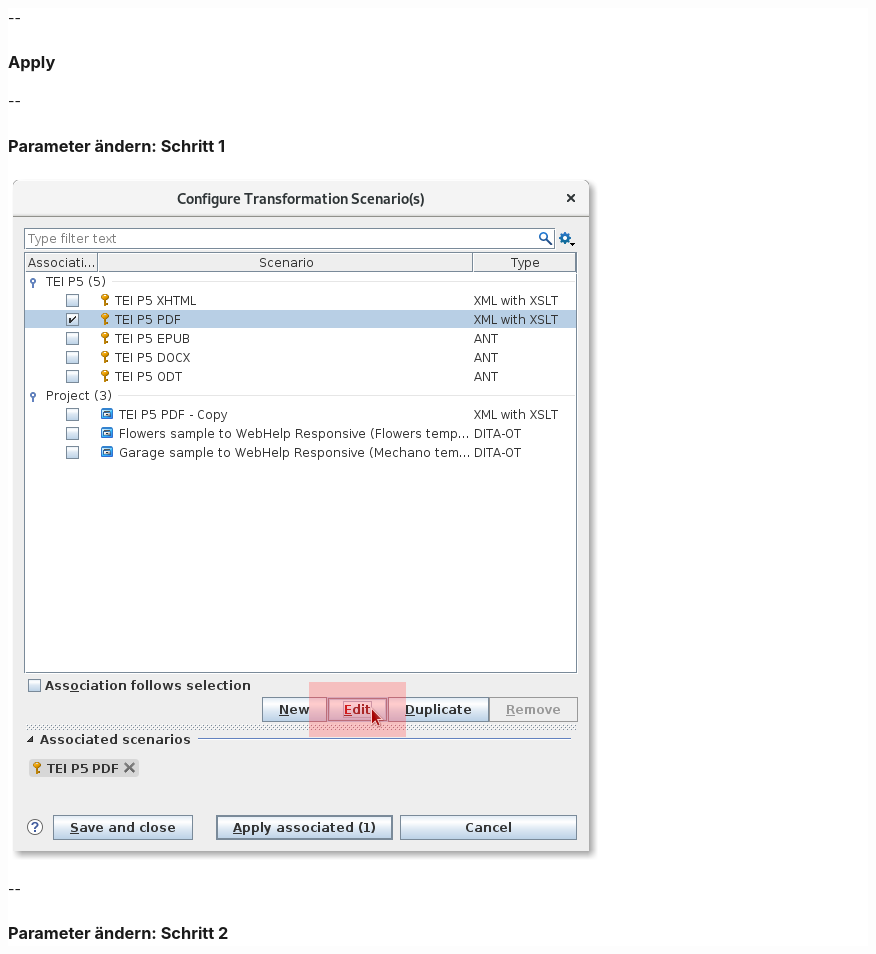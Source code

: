 --

### Apply

--

### Parameter ändern: Schritt 1
![Edit Transformation Scenario(s)](img/Oxygen-Edit-Transformation.png) 

--

### Parameter ändern: Schritt 2